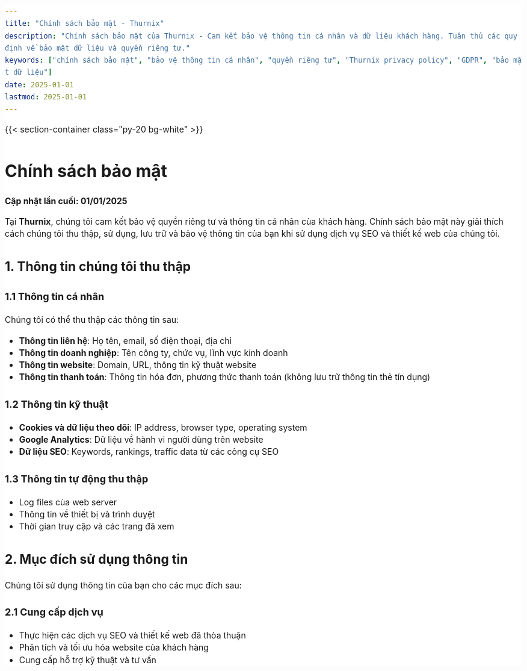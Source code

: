```yaml
---
title: "Chính sách bảo mật - Thurnix"
description: "Chính sách bảo mật của Thurnix - Cam kết bảo vệ thông tin cá nhân và dữ liệu khách hàng. Tuân thủ các quy định về bảo mật dữ liệu và quyền riêng tư."
keywords: ["chính sách bảo mật", "bảo vệ thông tin cá nhân", "quyền riêng tư", "Thurnix privacy policy", "GDPR", "bảo mật dữ liệu"]
date: 2025-01-01
lastmod: 2025-01-01
---
```


{{< section-container class="py-20 bg-white" >}}
<div class="max-w-4xl mx-auto">

<div class="prose prose-lg max-w-none">

# Chính sách bảo mật

**Cập nhật lần cuối: 01/01/2025**

Tại **Thurnix**, chúng tôi cam kết bảo vệ quyền riêng tư và thông tin cá nhân của khách hàng. Chính sách bảo mật này giải thích cách chúng tôi thu thập, sử dụng, lưu trữ và bảo vệ thông tin của bạn khi sử dụng dịch vụ SEO và thiết kế web của chúng tôi.

## 1. Thông tin chúng tôi thu thập

### 1.1 Thông tin cá nhân
Chúng tôi có thể thu thập các thông tin sau:

- **Thông tin liên hệ**: Họ tên, email, số điện thoại, địa chỉ
- **Thông tin doanh nghiệp**: Tên công ty, chức vụ, lĩnh vực kinh doanh
- **Thông tin website**: Domain, URL, thông tin kỹ thuật website
- **Thông tin thanh toán**: Thông tin hóa đơn, phương thức thanh toán (không lưu trữ thông tin thẻ tín dụng)

### 1.2 Thông tin kỹ thuật
- **Cookies và dữ liệu theo dõi**: IP address, browser type, operating system
- **Google Analytics**: Dữ liệu về hành vi người dùng trên website
- **Dữ liệu SEO**: Keywords, rankings, traffic data từ các công cụ SEO

### 1.3 Thông tin tự động thu thập
- Log files của web server
- Thông tin về thiết bị và trình duyệt
- Thời gian truy cập và các trang đã xem

## 2. Mục đích sử dụng thông tin

Chúng tôi sử dụng thông tin của bạn cho các mục đích sau:

### 2.1 Cung cấp dịch vụ
- Thực hiện các dịch vụ SEO và thiết kế web đã thỏa thuận
- Phân tích và tối ưu hóa website của khách hàng
- Cung cấp hỗ trợ kỹ thuật và tư vấn
